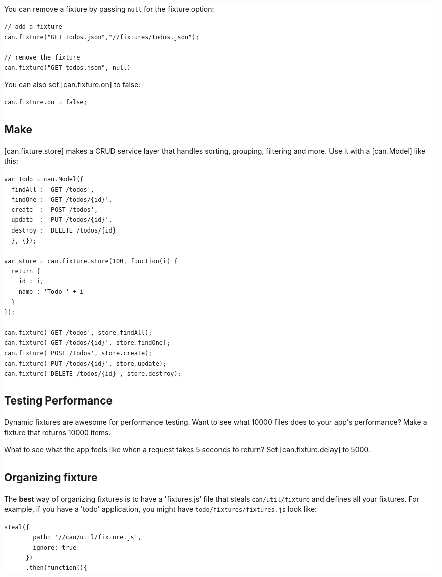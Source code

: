 You can remove a fixture by passing `null` for the fixture option:

    // add a fixture
    can.fixture("GET todos.json","//fixtures/todos.json");

    // remove the fixture
    can.fixture("GET todos.json", null)

You can also set [can.fixture.on] to false:

    can.fixture.on = false;

## Make

[can.fixture.store] makes a CRUD service layer that handles sorting, grouping, filtering and more. Use
it with a [can.Model] like this:

    var Todo = can.Model({
      findAll : 'GET /todos',
      findOne : 'GET /todos/{id}',
      create  : 'POST /todos',
      update  : 'PUT /todos/{id}',
      destroy : 'DELETE /todos/{id}'
      }, {});

    var store = can.fixture.store(100, function(i) {
      return {
        id : i,
        name : 'Todo ' + i
      }
    });

    can.fixture('GET /todos', store.findAll);
    can.fixture('GET /todos/{id}', store.findOne);
    can.fixture('POST /todos', store.create);
    can.fixture('PUT /todos/{id}', store.update);
    can.fixture('DELETE /todos/{id}', store.destroy);

## Testing Performance

Dynamic fixtures are awesome for performance testing.  Want to see what
10000 files does to your app's performance?  Make a fixture that returns 10000 items.

What to see what the app feels like when a request takes 5 seconds to return?  Set
[can.fixture.delay] to 5000.

## Organizing fixture

The __best__ way of organizing fixtures is to have a 'fixtures.js' file that steals
<code>can/util/fixture</code> and defines all your fixtures.  For example,
if you have a 'todo' application, you might
have <code>todo/fixtures/fixtures.js</code> look like:

    steal({
            path: '//can/util/fixture.js',
            ignore: true
          })
          .then(function(){
